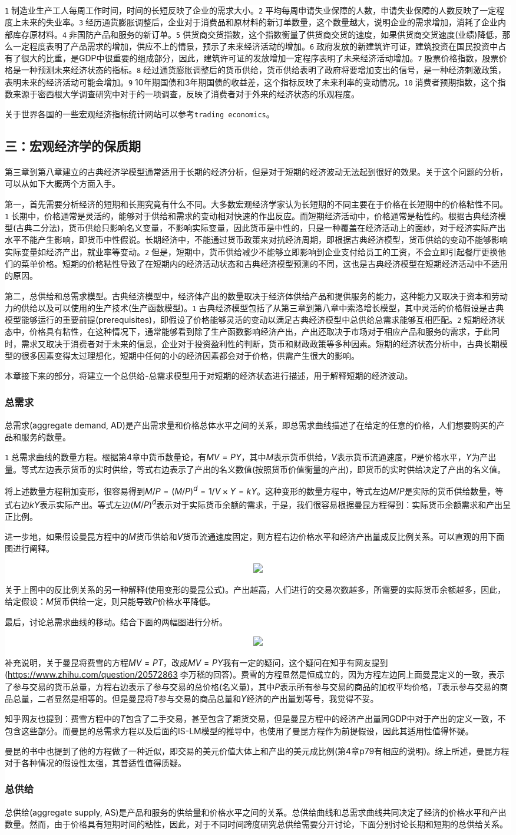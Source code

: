 `1` 制造业生产工人每周工作时间，时间的长短反映了企业的需求大小。`2` 平均每周申请失业保障的人数，申请失业保障的人数反映了一定程度上未来的失业率。`3` 经历通货膨胀调整后，企业对于消费品和原材料的新订单数量，这个数量越大，说明企业的需求增加，消耗了企业内部库存原材料。`4` 非国防产品和服务的新订单。`5` 供货商交货指数，这个指数衡量了供货商交货的速度，如果供货商交货速度(业绩)降低，那么一定程度表明了产品需求的增加，供应不上的情景，预示了未来经济活动的增加。`6` 政府发放的新建筑许可证，建筑投资在国民投资中占有了很大的比重，是GDP中很重要的组成部分，因此，建筑许可证的发放增加一定程序表明了未来经济活动增加。`7` 股票价格指数，股票价格是一种预测未来经济状态的指标。`8` 经过通货膨胀调整后的货币供给，货币供给表明了政府将要增加支出的信号，是一种经济刺激政策，表明未来的经济活动可能会增加。`9` 10年期国债和3年期国债的收益差，这个指标反映了未来利率的变动情况。`10` 消费者预期指数，这个指数来源于密西根大学调查研究中对于的一项调查，反映了消费者对于外来的经济状态的乐观程度。

关于世界各国的一些宏观经济指标统计网站可以参考`trading economics`。

## 三：宏观经济学的保质期
第三章到第八章建立的古典经济学模型通常适用于长期的经济分析，但是对于短期的经济波动无法起到很好的效果。关于这个问题的分析，可以从如下大概两个方面入手。

第一，首先需要分析经济的短期和长期究竟有什么不同。大多数宏观经济学家认为长短期的不同主要在于价格在长短期中的价格粘性不同。`1` 长期中，价格通常是灵活的，能够对于供给和需求的变动相对快速的作出反应。而短期经济活动中，价格通常是粘性的。根据古典经济模型(古典二分法)，货币供给只影响名义变量，不影响实际变量，因此货币是中性的，只是一种覆盖在经济活动上的面纱，对于经济实际产出水平不能产生影响，即货币中性假说。长期经济中，不能通过货币政策来对抗经济周期，即根据古典经济模型，货币供给的变动不能够影响实际变量如经济产出，就业率等变动。`2` 但是，短期中，货币供给减少不能够立即影响到企业支付给员工的工资，不会立即引起餐厅更换他们的菜单价格。短期的价格粘性导致了在短期内的经济活动状态和古典经济模型预测的不同，这也是古典经济模型在短期经济活动中不适用的原因。

第二，总供给和总需求模型。古典经济模型中，经济体产出的数量取决于经济体供给产品和提供服务的能力，这种能力又取决于资本和劳动力的供给以及可以使用的生产技术(生产函数模型)。`1` 古典经济模型包括了从第三章到第八章中索洛增长模型，其中灵活的价格假设是古典模型能够运行的重要前提(prerequisites)，即假设了价格能够灵活的变动以满足古典经济模型中总供给总需求能够互相匹配。`2` 短期经济状态中，价格具有粘性，在这种情况下，通常能够看到除了生产函数影响经济产出，产出还取决于市场对于相应产品和服务的需求，于此同时，需求又取决于消费者对于未来的信息，企业对于投资盈利性的判断，货币和财政政策等多种因素。短期的经济状态分析中，古典长期模型的很多因素变得太过理想化，短期中任何的小的经济因素都会对于价格，供需产生很大的影响。

本章接下来的部分，将建立一个总供给-总需求模型用于对短期的经济状态进行描述，用于解释短期的经济波动。

### 总需求
总需求(aggregate demand, AD)是产出需求量和价格总体水平之间的关系，即总需求曲线描述了在给定的任意的价格，人们想要购买的产品和服务的数量。

`1` 总需求曲线的数量方程。根据第4章中货币数量论，有$MV=PY$，其中$M$表示货币供给，$V$表示货币流通速度，$P$是价格水平，$Y$为产出量。等式左边表示货币的实时供给，等式右边表示了产出的名义数值(按照货币价值衡量的产出)，即货币的实时供给决定了产出的名义值。

将上述数量方程稍加变形，很容易得到$M/P=(M/P)^d=1/V\times Y=kY$。这种变形的数量方程中，等式左边$M/P$是实际的货币供给数量，等式右边$kY$表示实际产出。等式左边$(M/P)^d$表示对于实际货币余额的需求，于是，我们很容易根据曼昆方程得到：实际货币余额需求和产出呈正比例。

进一步地，如果假设曼昆方程中的$M$货币供给和$V$货币流通速度固定，则方程右边价格水平和经济产出量成反比例关系。可以直观的用下面图进行阐释。

<center><img src="/img/in-post/economics_9/demand.png" width="60%"></center>

关于上图中的反比例关系的另一种解释(使用变形的曼昆公式)。产出越高，人们进行的交易次数越多，所需要的实际货币余额越多，因此，给定假设：$M$货币供给一定，则只能导致$P$价格水平降低。

最后，讨论总需求曲线的移动。结合下面的两幅图进行分析。

<center><img src="/img/in-post/economics_9/demand_move.png" width="100%"></center>

补充说明，关于曼昆将费雪的方程$MV=PT$，改成$MV=PY$我有一定的疑问，这个疑问在知乎有网友提到(https://www.zhihu.com/question/20572863 李万嵇的回答)。费雪的方程显然是恒成立的，因为方程左边同上面曼昆定义的一致，表示了参与交易的货币总量，方程右边表示了参与交易的总价格(名义量)，其中$P$表示所有参与交易的商品的加权平均价格，$T$表示参与交易的商品总量，二者显然是相等的。但是曼昆将$T$参与交易的商品总量和$Y$经济的产出量划等号，我觉得不妥。

知乎网友也提到：费雪方程中的$T$包含了二手交易，甚至包含了期货交易，但是曼昆方程中的经济产出量同GDP中对于产出的定义一致，不包含这些部分。而曼昆的总需求方程以及后面的IS-LM模型的推导中，也使用了曼昆方程作为前提假设，因此其适用性值得怀疑。

曼昆的书中也提到了他的方程做了一种近似，即交易的美元价值大体上和产出的美元成比例(第4章p79有相应的说明)。综上所述，曼昆方程对于各种情况的假设性太强，其普适性值得质疑。

### 总供给
总供给(aggregate supply, AS)是产品和服务的供给量和价格水平之间的关系。总供给曲线和总需求曲线共同决定了经济的价格水平和产出数量。然而，由于价格具有短期时间的粘性，因此，对于不同时间跨度研究总供给需要分开讨论，下面分别讨论长期和短期的总供给关系。
